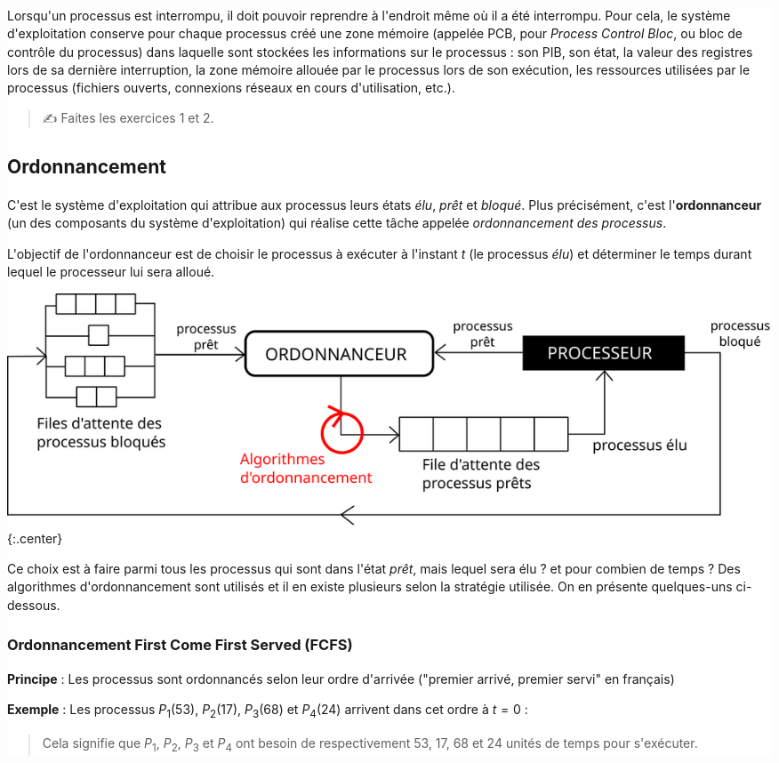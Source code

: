 Lorsqu'un processus est interrompu, il doit pouvoir reprendre à l'endroit même où il a été interrompu. Pour cela, le système d'exploitation conserve pour chaque processus créé une zone mémoire (appelée PCB, pour *Process Control Bloc*, ou bloc de contrôle du processus) dans laquelle sont stockées les informations sur le processus : son PIB, son état, la valeur des registres lors de sa dernière interruption, la zone mémoire allouée par le processus lors de son exécution, les ressources utilisées par le processus (fichiers ouverts, connexions réseaux en cours d'utilisation, etc.).

> ✍️ Faites les exercices 1 et 2.

## Ordonnancement 

C'est le système d'exploitation qui attribue aux processus leurs états *élu*, *prêt* et *bloqué*. Plus précisément, c'est l'**ordonnanceur** (un des composants du système d'exploitation) qui réalise cette tâche appelée *ordonnancement des processus*.

L'objectif de l'ordonnanceur est de choisir le processus à exécuter à l'instant $t$ (le processus *élu*) et déterminer le temps durant lequel le processeur lui sera alloué.

![](data/ordonnancement.svg){:.center}

Ce choix est à faire parmi tous les processus qui sont dans l'état *prêt*, mais lequel sera élu ? et pour combien de temps ? Des algorithmes d'ordonnancement sont utilisés et il en existe plusieurs selon la stratégie utilisée. On en présente quelques-uns ci-dessous.

### Ordonnancement First Come First Served (FCFS)

**Principe** : Les processus sont ordonnancés selon leur ordre d'arrivée ("premier arrivé, premier servi" en français)

**Exemple** : Les processus $P_1(53)$, $P_2(17)$, $P_3(68)$ et $P_4(24)$ arrivent dans cet ordre à $t=0$ :

> Cela signifie que $P_1$, $P_2$, $P_3$ et $P_4$ ont besoin de respectivement 53, 17, 68 et 24 unités de temps pour s'exécuter.
